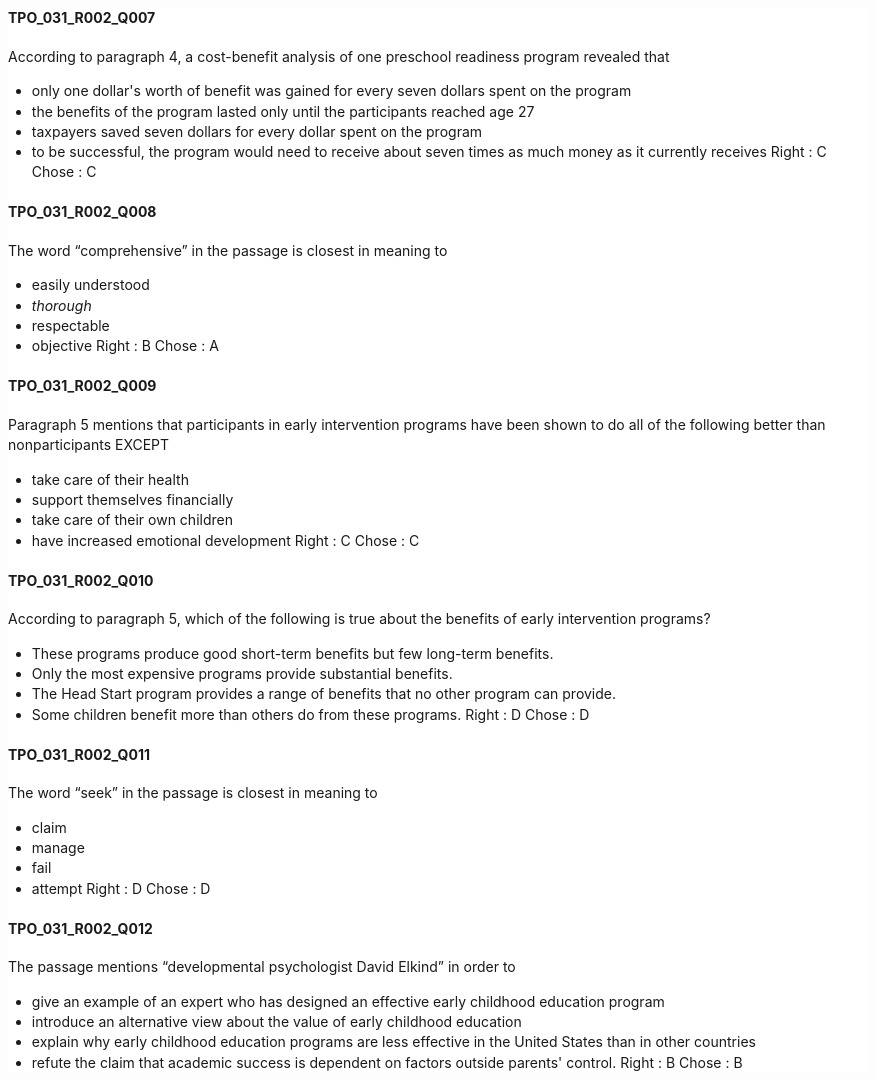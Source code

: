 
#### TPO_031_R002_Q007
According to paragraph 4, a cost-benefit analysis of one preschool readiness program revealed that
- only one dollar's worth of benefit was gained for every seven dollars spent on the program
- the benefits of the program lasted only until the participants reached age 27
- taxpayers saved seven dollars for every dollar spent on the program
- to be successful, the program would need to receive about seven times as much money as it currently receives
Right : C	Chose : C


#### TPO_031_R002_Q008
The word “comprehensive” in the passage is closest in meaning to
- easily understood
- *thorough*
- respectable
- objective
Right : B	Chose : A


#### TPO_031_R002_Q009
Paragraph 5 mentions that participants in early intervention programs have been shown to do all of the following better than nonparticipants EXCEPT
- take care of their health
- support themselves financially
- take care of their own children
- have increased emotional development
Right : C	Chose : C


#### TPO_031_R002_Q010
According to paragraph 5, which of the following is true about the benefits of early intervention programs?
- These programs produce good short-term benefits but few long-term benefits.
- Only the most expensive programs provide substantial benefits.
- The Head Start program provides a range of benefits that no other program can provide.
- Some children benefit more than others do from these programs.
Right : D	Chose : D


#### TPO_031_R002_Q011
The word “seek” in the passage is closest in meaning to
- claim
- manage
- fail
- attempt
Right : D	Chose : D


#### TPO_031_R002_Q012
The passage mentions “developmental psychologist David Elkind” in order to
- give an example of an expert who has designed an effective early childhood education program
- introduce an alternative view about the value of early childhood education
- explain why early childhood education programs are less effective in the United States than in other countries
- refute the claim that academic success is dependent on factors outside parents' control.
Right : B	Chose : B
